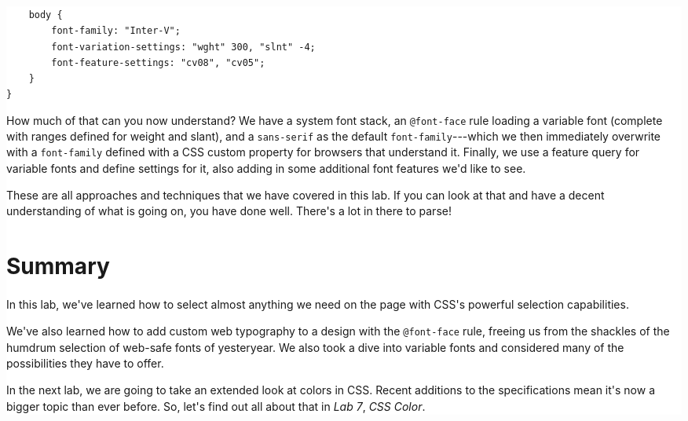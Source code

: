 ``` {.language-markup}
    body {
        font-family: "Inter-V";
        font-variation-settings: "wght" 300, "slnt" -4;
        font-feature-settings: "cv08", "cv05";
    }
}
```


How much of that can you now understand? We have a system font stack, an
`@font-face` rule loading a variable font (complete with
ranges defined for weight and slant), and a `sans-serif` as
the default `font-family`---which we then immediately
overwrite with a `font-family` defined with a CSS custom
property for browsers that understand it. Finally, we use a feature
query for variable fonts and define settings for it, also adding in some
additional font features we'd like to see.

These are all approaches and techniques that we have covered in this
lab. If you can look at that and have a decent understanding of what
is going on, you have done well. There's a lot in there to parse!


Summary
=======


In this lab, we've learned how to select almost anything we need on
the page with CSS's powerful selection capabilities.

We've also learned how to add custom web typography to a design with the
`@font-face` rule, freeing us from the shackles of the
humdrum selection of web-safe fonts of yesteryear. We also took a dive
into variable fonts and considered many of the possibilities they have
to offer.

In the next lab, we are going to take an extended look at colors in
CSS. Recent additions to the specifications mean it's now a bigger topic
than ever before. So, let's find out all about that in *Lab 7*, *CSS
Color*.
